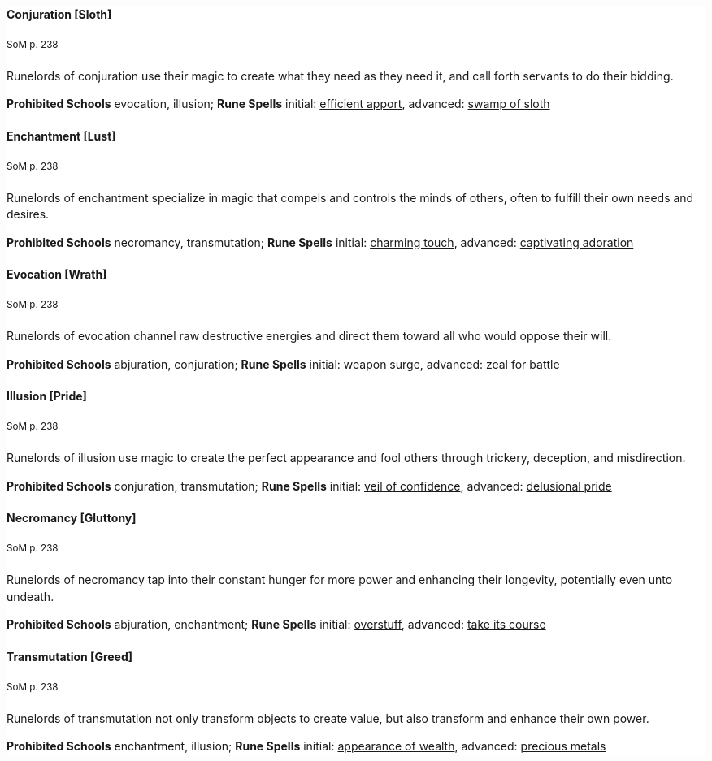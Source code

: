 #### Conjuration [Sloth]
<sup>SoM p. 238</sup>

Runelords of conjuration use their magic to create what they need as they need it, and call forth servants to do their bidding.

**Prohibited Schools** evocation, illusion; **Rune Spells** initial: [efficient apport](../../compendium/spells/efficient-apport-som.md), advanced: [swamp of sloth](../../compendium/spells/swamp-of-sloth.md)

#### Enchantment [Lust]
<sup>SoM p. 238</sup>

Runelords of enchantment specialize in magic that compels and controls the minds of others, often to fulfill their own needs and desires.

**Prohibited Schools** necromancy, transmutation; **Rune Spells** initial: [charming touch](../../compendium/spells/charming-touch.md), advanced: [captivating adoration](../../compendium/spells/captivating-adoration.md)

#### Evocation [Wrath]
<sup>SoM p. 238</sup>

Runelords of evocation channel raw destructive energies and direct them toward all who would oppose their will.

**Prohibited Schools** abjuration, conjuration; **Rune Spells** initial: [weapon surge](../../compendium/spells/weapon-surge.md), advanced: [zeal for battle](../../compendium/spells/zeal-for-battle.md)

#### Illusion [Pride]
<sup>SoM p. 238</sup>

Runelords of illusion use magic to create the perfect appearance and fool others through trickery, deception, and misdirection.

**Prohibited Schools** conjuration, transmutation; **Rune Spells** initial: [veil of confidence](../../compendium/spells/veil-of-confidence.md), advanced: [delusional pride](../../compendium/spells/delusional-pride.md)

#### Necromancy [Gluttony]
<sup>SoM p. 238</sup>

Runelords of necromancy tap into their constant hunger for more power and enhancing their longevity, potentially even unto undeath.

**Prohibited Schools** abjuration, enchantment; **Rune Spells** initial: [overstuff](../../compendium/spells/overstuff.md), advanced: [take its course](../../compendium/spells/take-its-course.md)

#### Transmutation [Greed]
<sup>SoM p. 238</sup>

Runelords of transmutation not only transform objects to create value, but also transform and enhance their own power.

**Prohibited Schools** enchantment, illusion; **Rune Spells** initial: [appearance of wealth](../../compendium/spells/appearance-of-wealth.md), advanced: [precious metals](../../compendium/spells/precious-metals.md)
